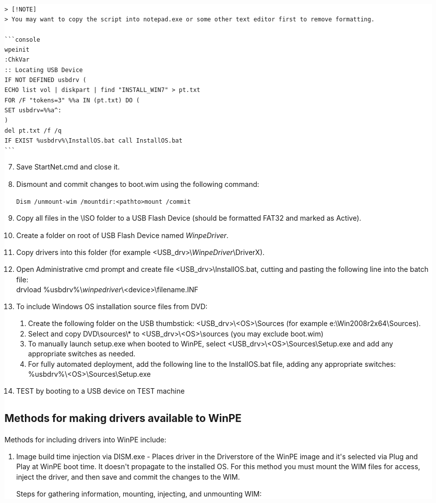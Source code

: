     > [!NOTE]
    > You may want to copy the script into notepad.exe or some other text editor first to remove formatting.

    ```console
    wpeinit
    :ChkVar
    :: Locating USB Device
    IF NOT DEFINED usbdrv (  
    ECHO list vol | diskpart | find "INSTALL_WIN7" > pt.txt  
    FOR /F "tokens=3" %%a IN (pt.txt) DO (  
    SET usbdrv=%%a^:  
    )  
    del pt.txt /f /q  
    IF EXIST %usbdrv%\InstallOS.bat call InstallOS.bat  
    ```

7. Save StartNet.cmd and close it.
8. Dismount and commit changes to boot.wim using the following command:

    ```console
    Dism /unmount-wim /mountdir:<pathto>mount /commit
    ```

9. Copy all files in the \\ISO folder to a USB Flash Device (should be formatted FAT32 and marked as Active).
10. Create a folder on root of USB Flash Device named $WinpeDriver$.
11. Copy drivers into this folder (for example \<USB_drv>\\$WinpeDriver$\\DriverX).
12. Open Administrative cmd prompt and create file \<USB_drv>\\InstallOS.bat, cutting and pasting the following line into the batch file:  
 drvload %usbdrv%\\$winpedriver$\\\<device>\\filename.INF  
13. To include Windows OS installation source files from DVD:

    1. Create the following folder on the USB thumbstick: \<USB_drv>\\\<OS>\Sources (for example e:\\Win2008r2x64\\Sources).
    2. Select and copy DVD\\sources\\* to \<USB_drv>\\\<OS>\\sources (you may exclude boot.wim)
    3. To manually launch setup.exe when booted to WinPE, select \<USB_drv>\\\<OS>\\Sources\\Setup.exe and add any appropriate switches as needed.
    4. For fully automated deployment, add the following line to the InstallOS.bat file, adding any appropriate switches:  
        %usbdrv%\\\<OS>\\Sources\\Setup.exe

14. TEST by booting to a USB device on TEST machine

## Methods for making drivers available to WinPE  

Methods for including drivers into WinPE include:

1. Image build time injection via DISM.exe - Places driver in the Driverstore of the WinPE image and it's selected via Plug and Play at WinPE boot time. It doesn't propagate to the installed OS. For this method you must mount the WIM files for access, inject the driver, and then save and commit the changes to the WIM.

    Steps for gathering information, mounting, injecting, and unmounting WIM:
